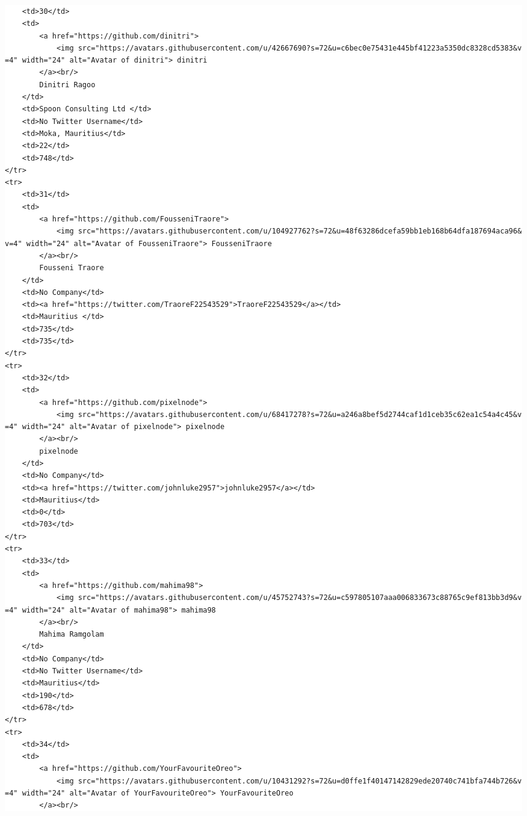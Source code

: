 		<td>30</td>
		<td>
			<a href="https://github.com/dinitri">
				<img src="https://avatars.githubusercontent.com/u/42667690?s=72&u=c6bec0e75431e445bf41223a5350dc8328cd5383&v=4" width="24" alt="Avatar of dinitri"> dinitri
			</a><br/>
			Dinitri Ragoo
		</td>
		<td>Spoon Consulting Ltd </td>
		<td>No Twitter Username</td>
		<td>Moka, Mauritius</td>
		<td>22</td>
		<td>748</td>
	</tr>
	<tr>
		<td>31</td>
		<td>
			<a href="https://github.com/FousseniTraore">
				<img src="https://avatars.githubusercontent.com/u/104927762?s=72&u=48f63286dcefa59bb1eb168b64dfa187694aca96&v=4" width="24" alt="Avatar of FousseniTraore"> FousseniTraore
			</a><br/>
			Fousseni Traore
		</td>
		<td>No Company</td>
		<td><a href="https://twitter.com/TraoreF22543529">TraoreF22543529</a></td>
		<td>Mauritius </td>
		<td>735</td>
		<td>735</td>
	</tr>
	<tr>
		<td>32</td>
		<td>
			<a href="https://github.com/pixelnode">
				<img src="https://avatars.githubusercontent.com/u/68417278?s=72&u=a246a8bef5d2744caf1d1ceb35c62ea1c54a4c45&v=4" width="24" alt="Avatar of pixelnode"> pixelnode
			</a><br/>
			pixelnode
		</td>
		<td>No Company</td>
		<td><a href="https://twitter.com/johnluke2957">johnluke2957</a></td>
		<td>Mauritius</td>
		<td>0</td>
		<td>703</td>
	</tr>
	<tr>
		<td>33</td>
		<td>
			<a href="https://github.com/mahima98">
				<img src="https://avatars.githubusercontent.com/u/45752743?s=72&u=c597805107aaa006833673c88765c9ef813bb3d9&v=4" width="24" alt="Avatar of mahima98"> mahima98
			</a><br/>
			Mahima Ramgolam
		</td>
		<td>No Company</td>
		<td>No Twitter Username</td>
		<td>Mauritius</td>
		<td>190</td>
		<td>678</td>
	</tr>
	<tr>
		<td>34</td>
		<td>
			<a href="https://github.com/YourFavouriteOreo">
				<img src="https://avatars.githubusercontent.com/u/10431292?s=72&u=d0ffe1f40147142829ede20740c741bfa744b726&v=4" width="24" alt="Avatar of YourFavouriteOreo"> YourFavouriteOreo
			</a><br/>